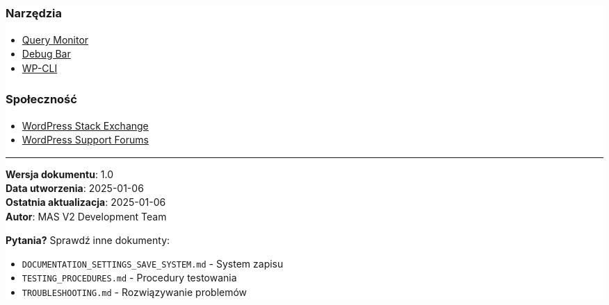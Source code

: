 ### Narzędzia
- [Query Monitor](https://wordpress.org/plugins/query-monitor/)
- [Debug Bar](https://wordpress.org/plugins/debug-bar/)
- [WP-CLI](https://wp-cli.org/)

### Społeczność
- [WordPress Stack Exchange](https://wordpress.stackexchange.com/)
- [WordPress Support Forums](https://wordpress.org/support/)

---

**Wersja dokumentu**: 1.0  
**Data utworzenia**: 2025-01-06  
**Ostatnia aktualizacja**: 2025-01-06  
**Autor**: MAS V2 Development Team

**Pytania?** Sprawdź inne dokumenty:
- `DOCUMENTATION_SETTINGS_SAVE_SYSTEM.md` - System zapisu
- `TESTING_PROCEDURES.md` - Procedury testowania
- `TROUBLESHOOTING.md` - Rozwiązywanie problemów

